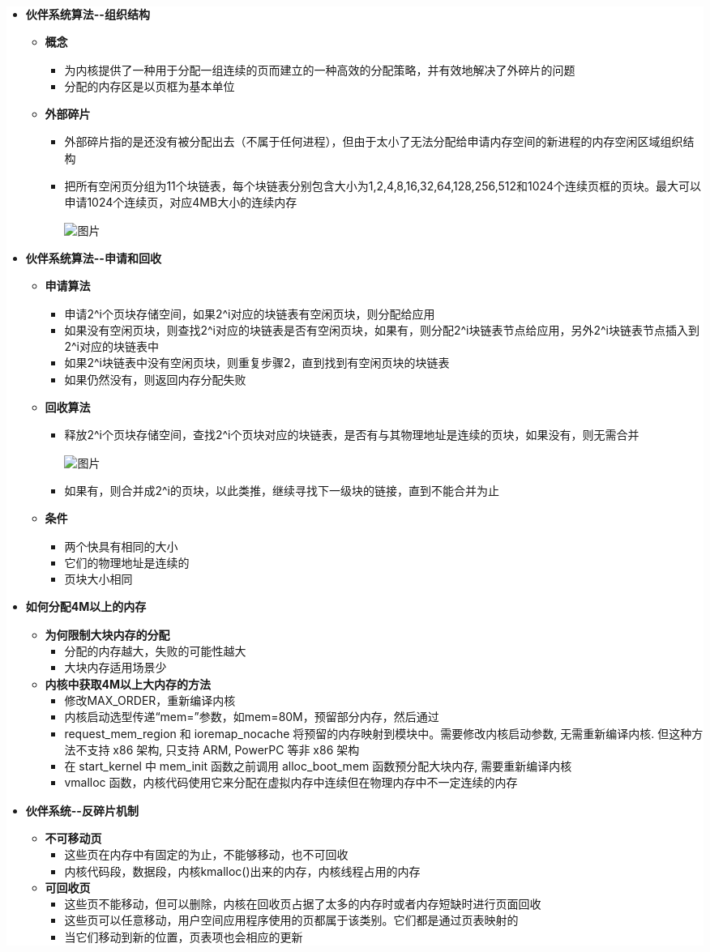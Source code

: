 * **伙伴系统算法--组织结构**

  * **概念**

    * 为内核提供了一种用于分配一组连续的页而建立的一种高效的分配策略，并有效地解决了外碎片的问题
    * 分配的内存区是以页框为基本单位

  * **外部碎片**

    * 外部碎片指的是还没有被分配出去（不属于任何进程），但由于太小了无法分配给申请内存空间的新进程的内存空闲区域组织结构

    * 把所有空闲页分组为11个块链表，每个块链表分别包含大小为1,2,4,8,16,32,64,128,256,512和1024个连续页框的页块。最大可以申请1024个连续页，对应4MB大小的连续内存

      ![图片](https://mmbiz.qpic.cn/mmbiz_png/cYSwmJQric6mIWoxyvgYQicmN29ObHeNqt4Al79xsYCfuibINCyBa8JFJYEAThic17cBfa0uD7N3oWCsibUpeQ9EW1g/640?wx_fmt=png&tp=webp&wxfrom=5&wx_lazy=1&wx_co=1)

* **伙伴系统算法--申请和回收**

  * **申请算法**

    * 申请2^i个页块存储空间，如果2^i对应的块链表有空闲页块，则分配给应用
    * 如果没有空闲页块，则查找2^i对应的块链表是否有空闲页块，如果有，则分配2^i块链表节点给应用，另外2^i块链表节点插入到2^i对应的块链表中
    * 如果2^i块链表中没有空闲页块，则重复步骤2，直到找到有空闲页块的块链表
    * 如果仍然没有，则返回内存分配失败

  * **回收算法**

    * 释放2^i个页块存储空间，查找2^i个页块对应的块链表，是否有与其物理地址是连续的页块，如果没有，则无需合并

      ![图片](https://mmbiz.qpic.cn/mmbiz_png/cYSwmJQric6mIWoxyvgYQicmN29ObHeNqtp4IsOt63pzicdIomydCY5proxVSkjicJ1QUU4mQe2qyKSF81iaP4qc9xQ/640?wx_fmt=png&tp=webp&wxfrom=5&wx_lazy=1&wx_co=1)

    * 如果有，则合并成2^i的页块，以此类推，继续寻找下一级块的链接，直到不能合并为止

  * **条件**

    * 两个快具有相同的大小
    * 它们的物理地址是连续的
    * 页块大小相同

* **如何分配4M以上的内存**

  * **为何限制大块内存的分配**
    * 分配的内存越大，失败的可能性越大
    * 大块内存适用场景少
  * **内核中获取4M以上大内存的方法**
    * 修改MAX_ORDER，重新编译内核
    * 内核启动选型传递“mem=”参数，如mem=80M，预留部分内存，然后通过
    * request_mem_region 和 ioremap_nocache 将预留的内存映射到模块中。需要修改内核启动参数, 无需重新编译内核. 但这种方法不支持 x86 架构, 只支持 ARM, PowerPC 等非 x86 架构
    * 在 start_kernel 中 mem_init 函数之前调用 alloc_boot_mem 函数预分配大块内存, 需要重新编译内核
    * vmalloc 函数，内核代码使用它来分配在虚拟内存中连续但在物理内存中不一定连续的内存

* **伙伴系统--反碎片机制**

  * **不可移动页**
    * 这些页在内存中有固定的为止，不能够移动，也不可回收
    * 内核代码段，数据段，内核kmalloc()出来的内存，内核线程占用的内存
  * **可回收页**
    * 这些页不能移动，但可以删除，内核在回收页占据了太多的内存时或者内存短缺时进行页面回收
    * 这些页可以任意移动，用户空间应用程序使用的页都属于该类别。它们都是通过页表映射的
    * 当它们移动到新的位置，页表项也会相应的更新

